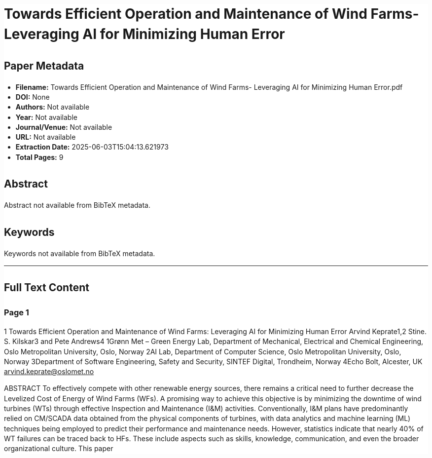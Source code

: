 # Towards Efficient Operation and Maintenance of Wind Farms- Leveraging AI for Minimizing Human Error

## Paper Metadata

- **Filename:** Towards Efficient Operation and Maintenance of Wind Farms- Leveraging AI for Minimizing Human Error.pdf
- **DOI:** None
- **Authors:** Not available
- **Year:** Not available
- **Journal/Venue:** Not available
- **URL:** Not available
- **Extraction Date:** 2025-06-03T15:04:13.621973
- **Total Pages:** 9

## Abstract

Abstract not available from BibTeX metadata.

## Keywords

Keywords not available from BibTeX metadata.

---

## Full Text Content



### Page 1

1 
Towards Efficient Operation and Maintenance of Wind Farms: 
Leveraging AI for Minimizing Human Error 
Arvind Keprate1,2 Stine. S. Kilskar3 and Pete Andrews4 
1Grønn Met – Green Energy Lab, Department of Mechanical, Electrical and Chemical Engineering, Oslo Metropolitan 
University, Oslo, Norway 
2AI Lab, Department of Computer Science, Oslo Metropolitan University, Oslo, Norway 
3Department of Software Engineering, Safety and Security, SINTEF Digital, Trondheim, Norway 
4Echo Bolt, Alcester, UK 
arvind.keprate@oslomet.no 
 
ABSTRACT 
To effectively compete with other renewable energy 
sources, there remains a critical need to further decrease the 
Levelized Cost of Energy of Wind Farms (WFs). A 
promising way to achieve this objective is by minimizing 
the downtime of wind turbines (WTs) through effective 
Inspection 
and 
Maintenance 
(I&M) 
activities. 
Conventionally, I&M plans have predominantly relied on 
CM/SCADA data obtained from the physical components of 
turbines, with data analytics and machine learning (ML) 
techniques being employed to predict their performance and 
maintenance needs. However, statistics indicate that nearly 
40% of WT failures can be traced back to HFs. These 
include aspects such as skills, knowledge, communication, 
and even the broader organizational culture. This paper 
